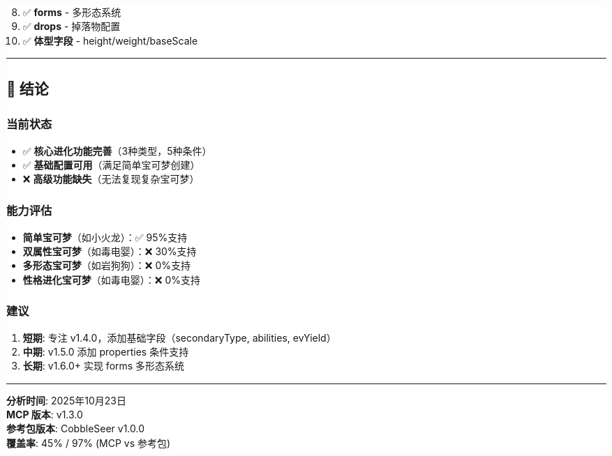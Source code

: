 8. ✅ **forms** - 多形态系统
9. ✅ **drops** - 掉落物配置
10. ✅ **体型字段** - height/weight/baseScale

---

## 🎉 结论

### 当前状态
- ✅ **核心进化功能完善**（3种类型，5种条件）
- ✅ **基础配置可用**（满足简单宝可梦创建）
- ❌ **高级功能缺失**（无法复现复杂宝可梦）

### 能力评估
- **简单宝可梦**（如小火龙）：✅ 95%支持
- **双属性宝可梦**（如毒电婴）：❌ 30%支持
- **多形态宝可梦**（如岩狗狗）：❌ 0%支持
- **性格进化宝可梦**（如毒电婴）：❌ 0%支持

### 建议
1. **短期**: 专注 v1.4.0，添加基础字段（secondaryType, abilities, evYield）
2. **中期**: v1.5.0 添加 properties 条件支持
3. **长期**: v1.6.0+ 实现 forms 多形态系统

---

**分析时间**: 2025年10月23日  
**MCP 版本**: v1.3.0  
**参考包版本**: CobbleSeer v1.0.0  
**覆盖率**: 45% / 97% (MCP vs 参考包)

